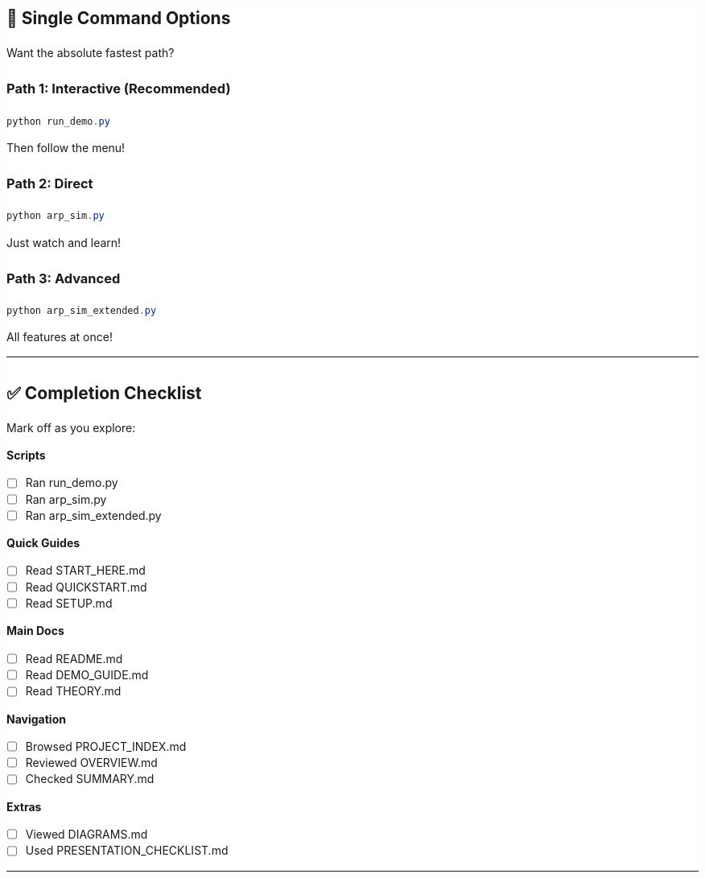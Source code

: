 
## 🎯 Single Command Options

Want the absolute fastest path?

### Path 1: Interactive (Recommended)
```powershell
python run_demo.py
```
Then follow the menu!

### Path 2: Direct
```powershell
python arp_sim.py
```
Just watch and learn!

### Path 3: Advanced
```powershell
python arp_sim_extended.py
```
All features at once!

---

## ✅ Completion Checklist

Mark off as you explore:

**Scripts**
- [ ] Ran run_demo.py
- [ ] Ran arp_sim.py
- [ ] Ran arp_sim_extended.py

**Quick Guides**
- [ ] Read START_HERE.md
- [ ] Read QUICKSTART.md
- [ ] Read SETUP.md

**Main Docs**
- [ ] Read README.md
- [ ] Read DEMO_GUIDE.md
- [ ] Read THEORY.md

**Navigation**
- [ ] Browsed PROJECT_INDEX.md
- [ ] Reviewed OVERVIEW.md
- [ ] Checked SUMMARY.md

**Extras**
- [ ] Viewed DIAGRAMS.md
- [ ] Used PRESENTATION_CHECKLIST.md

---
